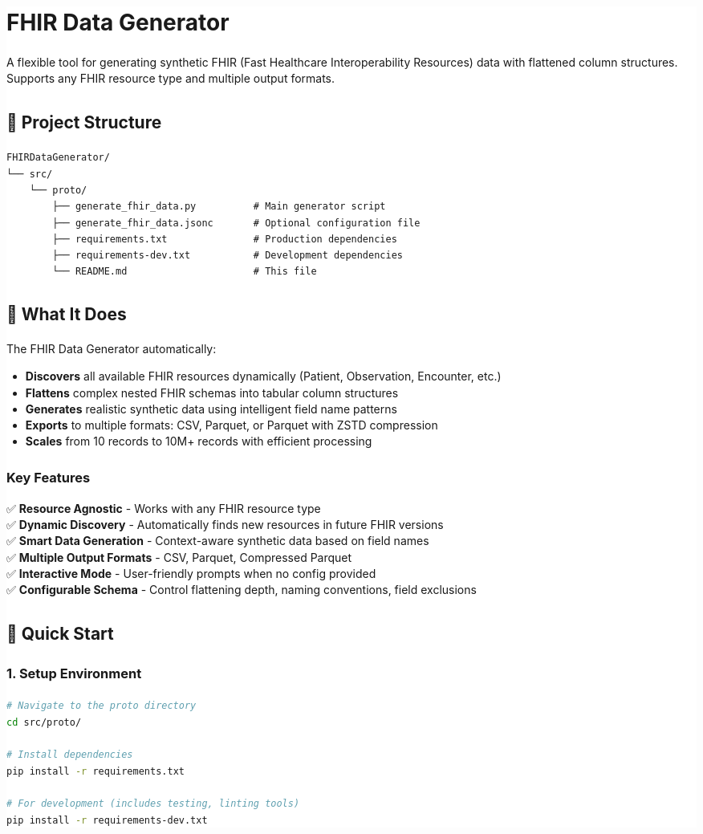 # FHIR Data Generator

A flexible tool for generating synthetic FHIR (Fast Healthcare Interoperability Resources) data with flattened column structures. Supports any FHIR resource type and multiple output formats.

## 📁 Project Structure

```
FHIRDataGenerator/
└── src/
    └── proto/
        ├── generate_fhir_data.py          # Main generator script
        ├── generate_fhir_data.jsonc       # Optional configuration file
        ├── requirements.txt               # Production dependencies
        ├── requirements-dev.txt           # Development dependencies
        └── README.md                      # This file
```

## 🎯 What It Does

The FHIR Data Generator automatically:

- **Discovers** all available FHIR resources dynamically (Patient, Observation, Encounter, etc.)
- **Flattens** complex nested FHIR schemas into tabular column structures
- **Generates** realistic synthetic data using intelligent field name patterns
- **Exports** to multiple formats: CSV, Parquet, or Parquet with ZSTD compression
- **Scales** from 10 records to 10M+ records with efficient processing

### Key Features

✅ **Resource Agnostic** - Works with any FHIR resource type  
✅ **Dynamic Discovery** - Automatically finds new resources in future FHIR versions  
✅ **Smart Data Generation** - Context-aware synthetic data based on field names  
✅ **Multiple Output Formats** - CSV, Parquet, Compressed Parquet  
✅ **Interactive Mode** - User-friendly prompts when no config provided  
✅ **Configurable Schema** - Control flattening depth, naming conventions, field exclusions  

## 🚀 Quick Start

### 1. Setup Environment

```bash
# Navigate to the proto directory
cd src/proto/

# Install dependencies
pip install -r requirements.txt

# For development (includes testing, linting tools)
pip install -r requirements-dev.txt
```
